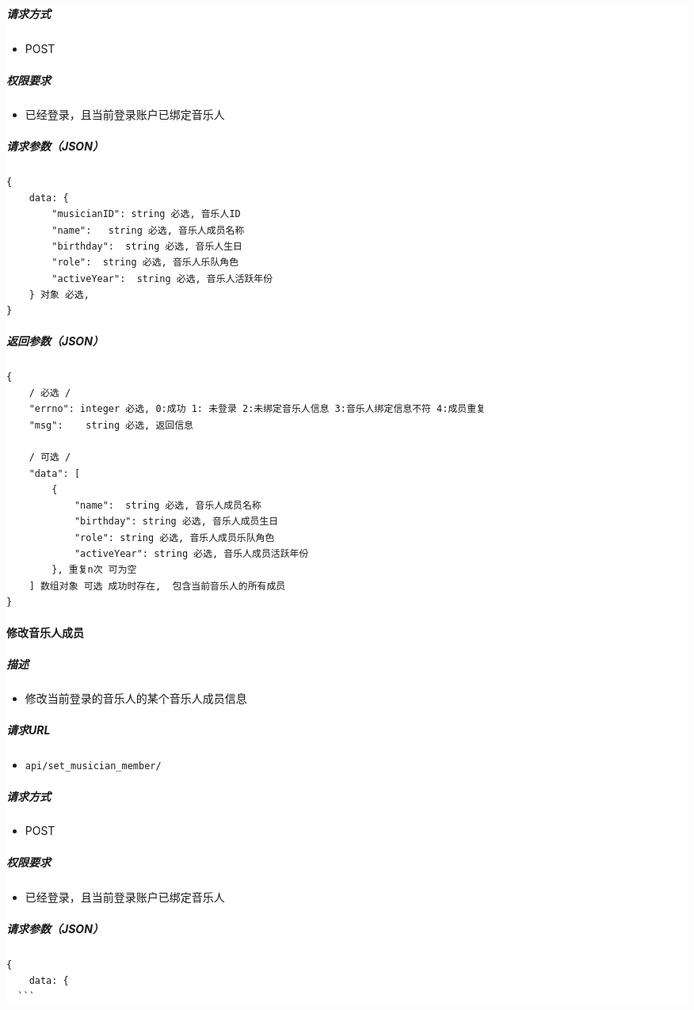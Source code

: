 ##### 请求方式

* POST

##### 权限要求

- 已经登录，且当前登录账户已绑定音乐人

##### 请求参数（JSON）

~~~
{
	data: {
		"musicianID": string 必选, 音乐人ID
		"name":   string 必选, 音乐人成员名称
		"birthday":  string 必选, 音乐人生日
		"role":  string 必选, 音乐人乐队角色
		"activeYear":  string 必选, 音乐人活跃年份
	} 对象 必选,
}
~~~

##### 返回参数（JSON）

```
{
	/ 必选 /
	"errno": integer 必选, 0:成功 1: 未登录 2:未绑定音乐人信息 3:音乐人绑定信息不符 4:成员重复
	"msg":    string 必选, 返回信息
	
	/ 可选 /
	"data": [
		{
			"name":  string 必选, 音乐人成员名称
			"birthday": string 必选, 音乐人成员生日
			"role": string 必选, 音乐人成员乐队角色
			"activeYear": string 必选, 音乐人成员活跃年份
		}, 重复n次 可为空
	] 数组对象 可选 成功时存在,  包含当前音乐人的所有成员
}
```



#### 修改音乐人成员

##### 描述

* 修改当前登录的音乐人的某个音乐人成员信息

##### 请求URL

* ```
  api/set_musician_member/
  ```

##### 请求方式

* POST

##### 权限要求

- 已经登录，且当前登录账户已绑定音乐人

##### 请求参数（JSON）

~~~
{
	data: {
  ```